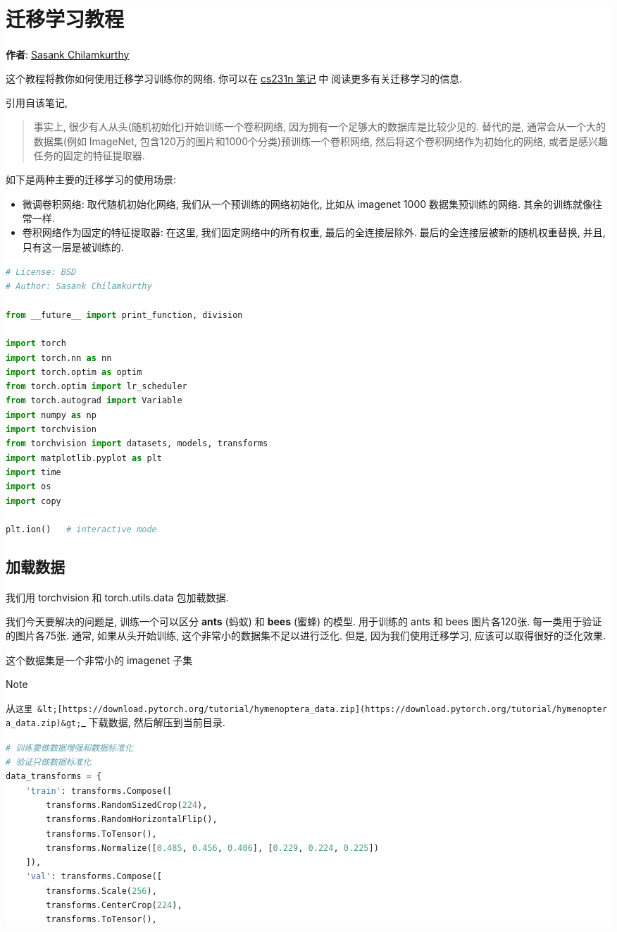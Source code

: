 # 迁移学习教程

**作者**: [Sasank Chilamkurthy](https://chsasank.github.io)

这个教程将教你如何使用迁移学习训练你的网络. 你可以在 [cs231n 笔记](http://cs231n.github.io/transfer-learning/) 中 阅读更多有关迁移学习的信息.

引用自该笔记,

> 事实上, 很少有人从头(随机初始化)开始训练一个卷积网络, 因为拥有一个足够大的数据库是比较少见的. 替代的是, 通常会从一个大的数据集(例如 ImageNet, 包含120万的图片和1000个分类)预训练一个卷积网络, 然后将这个卷积网络作为初始化的网络, 或者是感兴趣任务的固定的特征提取器.

如下是两种主要的迁移学习的使用场景:

*   微调卷积网络: 取代随机初始化网络, 我们从一个预训练的网络初始化, 比如从 imagenet 1000 数据集预训练的网络. 其余的训练就像往常一样.
*   卷积网络作为固定的特征提取器: 在这里, 我们固定网络中的所有权重, 最后的全连接层除外. 最后的全连接层被新的随机权重替换, 并且, 只有这一层是被训练的.

```py
# License: BSD
# Author: Sasank Chilamkurthy

from __future__ import print_function, division

import torch
import torch.nn as nn
import torch.optim as optim
from torch.optim import lr_scheduler
from torch.autograd import Variable
import numpy as np
import torchvision
from torchvision import datasets, models, transforms
import matplotlib.pyplot as plt
import time
import os
import copy

plt.ion()   # interactive mode

```

## 加载数据

我们用 torchvision 和 torch.utils.data 包加载数据.

我们今天要解决的问题是, 训练一个可以区分 **ants** (蚂蚁) 和 **bees** (蜜蜂) 的模型. 用于训练的 ants 和 bees 图片各120张. 每一类用于验证的图片各75张. 通常, 如果从头开始训练, 这个非常小的数据集不足以进行泛化. 但是, 因为我们使用迁移学习, 应该可以取得很好的泛化效果.

这个数据集是一个非常小的 imagenet 子集

Note

从`这里 &lt;[https://download.pytorch.org/tutorial/hymenoptera_data.zip](https://download.pytorch.org/tutorial/hymenoptera_data.zip)&gt;`_ 下载数据, 然后解压到当前目录.

```py
# 训练要做数据增强和数据标准化
# 验证只做数据标准化
data_transforms = {
    'train': transforms.Compose([
        transforms.RandomSizedCrop(224),
        transforms.RandomHorizontalFlip(),
        transforms.ToTensor(),
        transforms.Normalize([0.485, 0.456, 0.406], [0.229, 0.224, 0.225])
    ]),
    'val': transforms.Compose([
        transforms.Scale(256),
        transforms.CenterCrop(224),
        transforms.ToTensor(),
```
